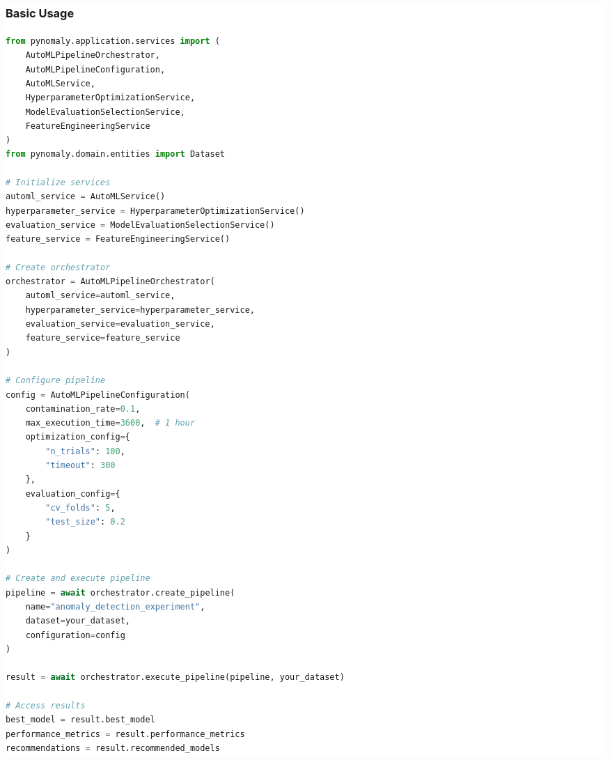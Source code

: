 ### Basic Usage

```python
from pynomaly.application.services import (
    AutoMLPipelineOrchestrator,
    AutoMLPipelineConfiguration,
    AutoMLService,
    HyperparameterOptimizationService,
    ModelEvaluationSelectionService,
    FeatureEngineeringService
)
from pynomaly.domain.entities import Dataset

# Initialize services
automl_service = AutoMLService()
hyperparameter_service = HyperparameterOptimizationService()
evaluation_service = ModelEvaluationSelectionService()
feature_service = FeatureEngineeringService()

# Create orchestrator
orchestrator = AutoMLPipelineOrchestrator(
    automl_service=automl_service,
    hyperparameter_service=hyperparameter_service,
    evaluation_service=evaluation_service,
    feature_service=feature_service
)

# Configure pipeline
config = AutoMLPipelineConfiguration(
    contamination_rate=0.1,
    max_execution_time=3600,  # 1 hour
    optimization_config={
        "n_trials": 100,
        "timeout": 300
    },
    evaluation_config={
        "cv_folds": 5,
        "test_size": 0.2
    }
)

# Create and execute pipeline
pipeline = await orchestrator.create_pipeline(
    name="anomaly_detection_experiment",
    dataset=your_dataset,
    configuration=config
)

result = await orchestrator.execute_pipeline(pipeline, your_dataset)

# Access results
best_model = result.best_model
performance_metrics = result.performance_metrics
recommendations = result.recommended_models
```
